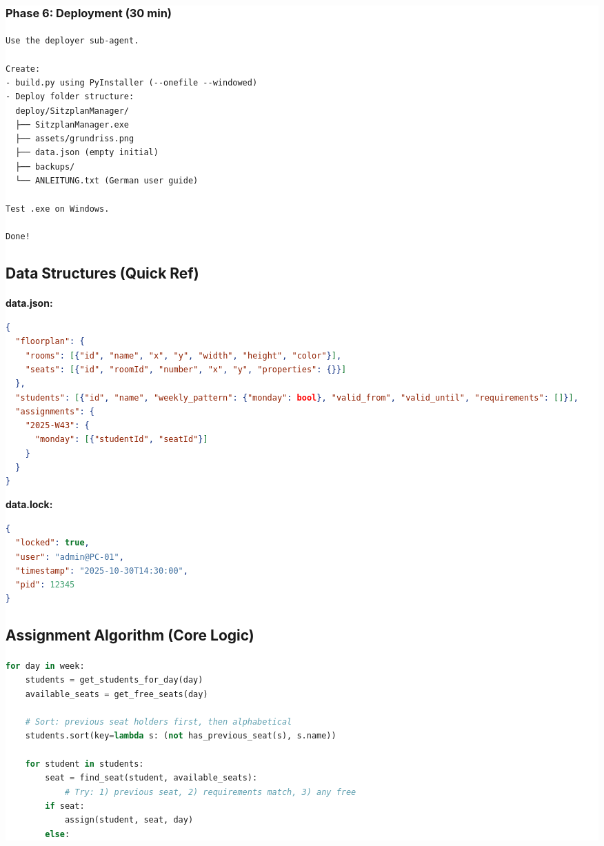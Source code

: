 ### Phase 6: Deployment (30 min)
```
Use the deployer sub-agent.

Create:
- build.py using PyInstaller (--onefile --windowed)
- Deploy folder structure:
  deploy/SitzplanManager/
  ├── SitzplanManager.exe
  ├── assets/grundriss.png
  ├── data.json (empty initial)
  ├── backups/
  └── ANLEITUNG.txt (German user guide)

Test .exe on Windows.

Done!
```

## Data Structures (Quick Ref)

**data.json:**
```json
{
  "floorplan": {
    "rooms": [{"id", "name", "x", "y", "width", "height", "color"}],
    "seats": [{"id", "roomId", "number", "x", "y", "properties": {}}]
  },
  "students": [{"id", "name", "weekly_pattern": {"monday": bool}, "valid_from", "valid_until", "requirements": []}],
  "assignments": {
    "2025-W43": {
      "monday": [{"studentId", "seatId"}]
    }
  }
}
```

**data.lock:**
```json
{
  "locked": true,
  "user": "admin@PC-01",
  "timestamp": "2025-10-30T14:30:00",
  "pid": 12345
}
```

## Assignment Algorithm (Core Logic)

```python
for day in week:
    students = get_students_for_day(day)
    available_seats = get_free_seats(day)
    
    # Sort: previous seat holders first, then alphabetical
    students.sort(key=lambda s: (not has_previous_seat(s), s.name))
    
    for student in students:
        seat = find_seat(student, available_seats):
            # Try: 1) previous seat, 2) requirements match, 3) any free
        if seat:
            assign(student, seat, day)
        else:
```
